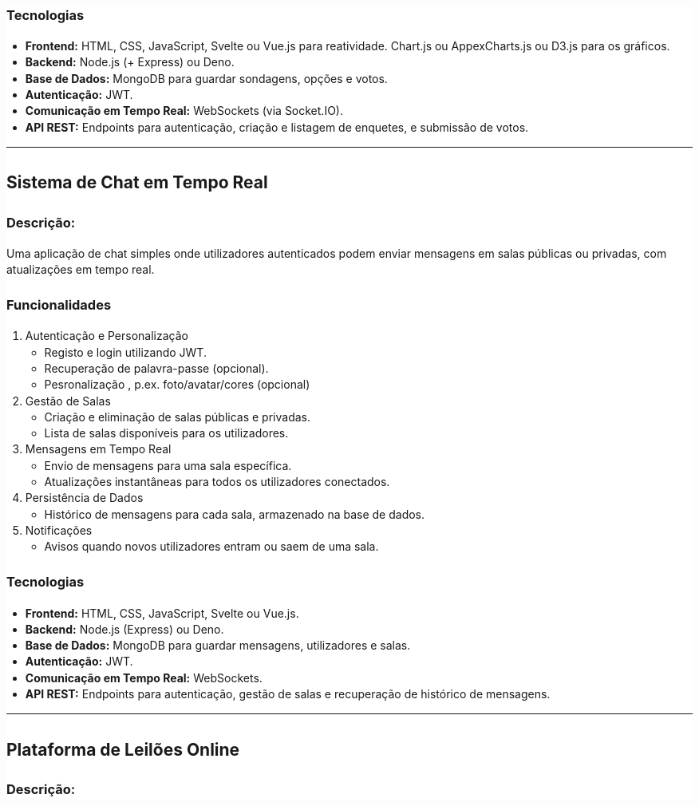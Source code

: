 ### **Tecnologias**

- **Frontend:** HTML, CSS, JavaScript, Svelte ou Vue.js para reatividade. Chart.js ou AppexCharts.js ou D3.js para os gráficos.
- **Backend:** Node.js (+ Express) ou Deno.
- **Base de Dados:** MongoDB para guardar sondagens, opções e votos.
- **Autenticação:** JWT.
- **Comunicação em Tempo Real:** WebSockets (via Socket.IO).
- **API REST:** Endpoints para autenticação, criação e listagem de enquetes, e submissão de votos.

------

## **Sistema de Chat em Tempo Real**

### **Descrição:** 

Uma aplicação de chat simples onde utilizadores autenticados podem enviar mensagens em salas públicas ou privadas, com atualizações em tempo real.

### **Funcionalidades**

1. Autenticação e Personalização
   - Registo e login utilizando JWT.
   - Recuperação de palavra-passe (opcional).
   - Pesronalização , p.ex. foto/avatar/cores (opcional)
2. Gestão de Salas
   - Criação e eliminação de salas públicas e privadas.
   - Lista de salas disponíveis para os utilizadores.
3. Mensagens em Tempo Real
   - Envio de mensagens para uma sala específica.
   - Atualizações instantâneas para todos os utilizadores conectados.
4. Persistência de Dados
   - Histórico de mensagens para cada sala, armazenado na base de dados.
5. Notificações
   - Avisos quando novos utilizadores entram ou saem de uma sala.

### **Tecnologias**

- **Frontend:** HTML, CSS, JavaScript, Svelte ou Vue.js.
- **Backend:** Node.js (Express) ou Deno.
- **Base de Dados:** MongoDB para guardar mensagens, utilizadores e salas.
- **Autenticação:** JWT.
- **Comunicação em Tempo Real:** WebSockets.
- **API REST:** Endpoints para autenticação, gestão de salas e recuperação de histórico de mensagens.

------

## **Plataforma de Leilões Online**

### **Descrição:** 
